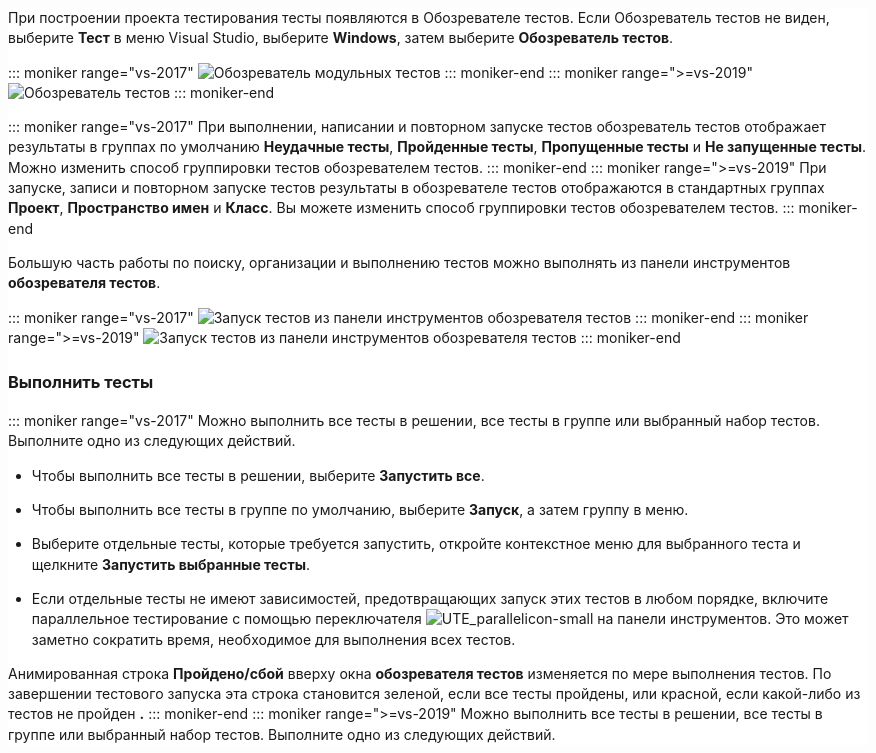 
При построении проекта тестирования тесты появляются в Обозревателе тестов. Если Обозреватель тестов не виден, выберите **Тест** в меню Visual Studio, выберите **Windows**, затем выберите **Обозреватель тестов**.


::: moniker range="vs-2017"
![Обозреватель модульных тестов](../test/media/ute_failedpassednotrunsummary.png)
::: moniker-end
::: moniker range=">=vs-2019"
![Обозреватель тестов](../test/media/vs-2019/test-explorer-16-2.png)
::: moniker-end

::: moniker range="vs-2017"
При выполнении, написании и повторном запуске тестов обозреватель тестов отображает результаты в группах по умолчанию **Неудачные тесты**, **Пройденные тесты**, **Пропущенные тесты** и **Не запущенные тесты**. Можно изменить способ группировки тестов обозревателем тестов.
::: moniker-end
::: moniker range=">=vs-2019"
При запуске, записи и повторном запуске тестов результаты в обозревателе тестов отображаются в стандартных группах **Проект**, **Пространство имен** и **Класс**. Вы можете изменить способ группировки тестов обозревателем тестов.
::: moniker-end

Большую часть работы по поиску, организации и выполнению тестов можно выполнять из панели инструментов **обозревателя тестов**.

::: moniker range="vs-2017"
![Запуск тестов из панели инструментов обозревателя тестов](../test/media/ute_toolbar.png)
::: moniker-end
::: moniker range=">=vs-2019"
![Запуск тестов из панели инструментов обозревателя тестов](../test/media/vs-2019/test-explorer-toolbar-diagram-16-2.png)
::: moniker-end

### <a name="run-tests"></a>Выполнить тесты

::: moniker range="vs-2017"
Можно выполнить все тесты в решении, все тесты в группе или выбранный набор тестов. Выполните одно из следующих действий.

- Чтобы выполнить все тесты в решении, выберите **Запустить все**.

- Чтобы выполнить все тесты в группе по умолчанию, выберите **Запуск**, а затем группу в меню.

- Выберите отдельные тесты, которые требуется запустить, откройте контекстное меню для выбранного теста и щелкните **Запустить выбранные тесты**.

- Если отдельные тесты не имеют зависимостей, предотвращающих запуск этих тестов в любом порядке, включите параллельное тестирование с помощью переключателя ![UTE&#95;parallelicon&#45;small](../test/media/ute_parallelicon-small.png) на панели инструментов. Это может заметно сократить время, необходимое для выполнения всех тестов.

Анимированная строка **Пройдено/сбой** вверху окна **обозревателя тестов** изменяется по мере выполнения тестов. По завершении тестового запуска эта строка становится зеленой, если все тесты пройдены, или красной, если какой-либо из тестов не пройден **.**
::: moniker-end
::: moniker range=">=vs-2019"
Можно выполнить все тесты в решении, все тесты в группе или выбранный набор тестов. Выполните одно из следующих действий.
